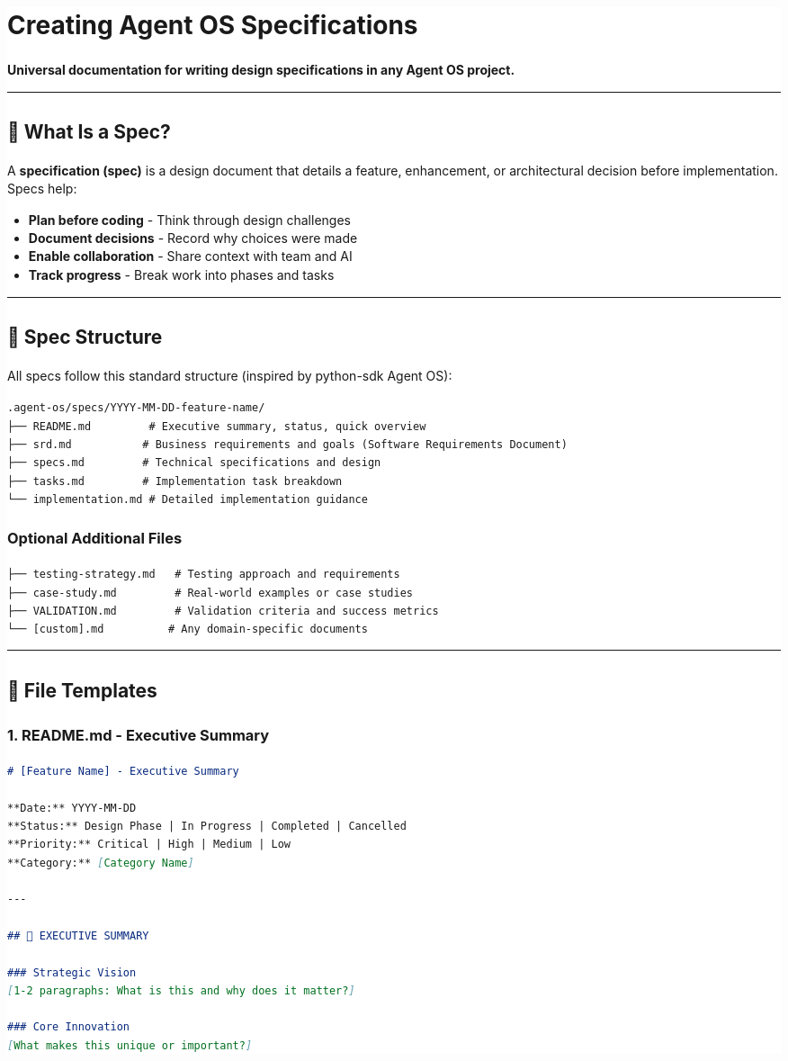 # Creating Agent OS Specifications

**Universal documentation for writing design specifications in any Agent OS project.**

---

## 🎯 What Is a Spec?

A **specification (spec)** is a design document that details a feature, enhancement, or architectural decision before implementation. Specs help:

- **Plan before coding** - Think through design challenges
- **Document decisions** - Record why choices were made
- **Enable collaboration** - Share context with team and AI
- **Track progress** - Break work into phases and tasks

---

## 📁 Spec Structure

All specs follow this standard structure (inspired by python-sdk Agent OS):

```
.agent-os/specs/YYYY-MM-DD-feature-name/
├── README.md         # Executive summary, status, quick overview
├── srd.md           # Business requirements and goals (Software Requirements Document)
├── specs.md         # Technical specifications and design
├── tasks.md         # Implementation task breakdown
└── implementation.md # Detailed implementation guidance
```

### Optional Additional Files

```
├── testing-strategy.md   # Testing approach and requirements
├── case-study.md         # Real-world examples or case studies
├── VALIDATION.md         # Validation criteria and success metrics
└── [custom].md          # Any domain-specific documents
```

---

## 📝 File Templates

### **1. README.md** - Executive Summary

```markdown
# [Feature Name] - Executive Summary

**Date:** YYYY-MM-DD  
**Status:** Design Phase | In Progress | Completed | Cancelled  
**Priority:** Critical | High | Medium | Low  
**Category:** [Category Name]

---

## 🎯 EXECUTIVE SUMMARY

### Strategic Vision
[1-2 paragraphs: What is this and why does it matter?]

### Core Innovation
[What makes this unique or important?]

```